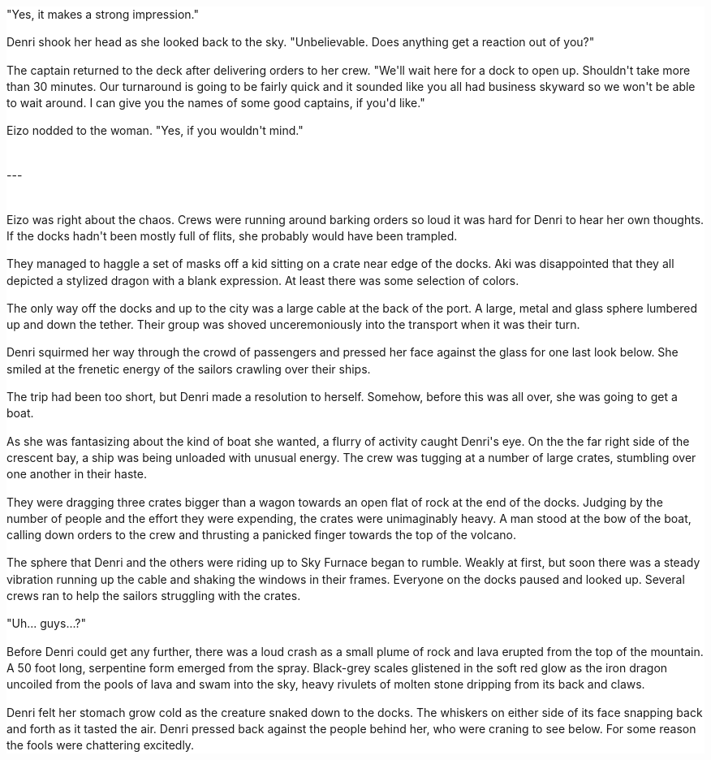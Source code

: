 "Yes, it makes a strong impression."

Denri shook her head as she looked back to the sky. "Unbelievable. Does anything get a reaction out of you?"

The captain returned to the deck after delivering orders to her crew. "We'll wait here for a dock to open up. Shouldn't take more than 30 minutes. Our turnaround is going to be fairly quick and it sounded like you all had business skyward so we won't be able to wait around. I can give you the names of some good captains, if you'd like."

Eizo nodded to the woman. "Yes, if you wouldn't mind."

<br />
---
<br />
<br />

Eizo was right about the chaos. Crews were running around barking orders so loud it was hard for Denri to hear her own thoughts. If the docks hadn't been mostly full of flits, she probably would have been trampled.

They managed to haggle a set of masks off a kid sitting on a crate near edge of the docks. Aki was disappointed that they all depicted a stylized dragon with a blank expression. At least there was some selection of colors.

The only way off the docks and up to the city was a large cable at the back of the port. A large, metal and glass sphere lumbered up and down the tether. Their group was shoved unceremoniously into the transport when it was their turn.

Denri squirmed her way through the crowd of passengers and pressed her face against the glass for one last look below. She smiled at the frenetic energy of the sailors crawling over their ships.

The trip had been too short, but Denri made a resolution to herself. Somehow, before this was all over, she was going to get a boat.

As she was fantasizing about the kind of boat she wanted, a flurry of activity caught Denri's eye. On the the far right side of the crescent bay, a ship was being unloaded with unusual energy. The crew was tugging at a number of large crates, stumbling over one another in their haste.

They were dragging three crates bigger than a wagon towards an open flat of rock at the end of the docks. Judging by the number of people and the effort they were expending, the crates were unimaginably heavy. A man stood at the bow of the boat, calling down orders to the crew and thrusting a panicked finger towards the top of the volcano.

The sphere that Denri and the others were riding up to Sky Furnace began to rumble. Weakly at first, but soon there was a steady vibration running up the cable and shaking the windows in their frames. Everyone on the docks paused and looked up. Several crews ran to help the sailors struggling with the crates.

"Uh... guys...?"

Before Denri could get any further, there was a loud crash as a small plume of rock and lava erupted from the top of the mountain. A 50 foot long, serpentine form emerged from the spray. Black-grey scales glistened in the soft red glow as the iron dragon uncoiled from the pools of lava and swam into the sky, heavy rivulets of molten stone dripping from its back and claws.

Denri felt her stomach grow cold as the creature snaked down to the docks. The whiskers on either side of its face snapping back and forth as it tasted the air. Denri pressed back against the people behind her, who were craning to see below. For some reason the fools were chattering excitedly.

